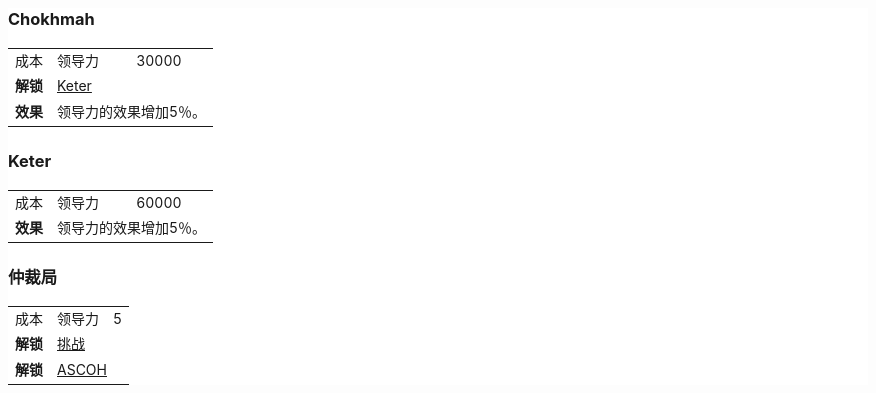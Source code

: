 ### Chokhmah

<table class="wikitable">
<tbody>
<tr>
<td>成本</td>
<td>领导力</td>
<td>30000</td>
</tr>
<tr>
<td><strong>解锁</strong></td>
<td colspan="2"><a href="?file=001-猫咪百科/03-科学/02-玄学#Keter">Keter</a></td>
</tr>
<tr>
<td><strong>效果</strong></td>
<td colspan="2">领导力的效果增加5％。</td>
</tr>
</tbody>
</table>

### Keter

<table class="wikitable">
<tbody>
<tr>
<td>成本</td>
<td>领导力</td>
<td>60000</td>
</tr>
<tr>
<td><strong>效果</strong></td>
<td colspan="2">领导力的效果增加5％。</td>
</tr>
</tbody>
</table>

### 仲裁局

<table class="wikitable">
<tbody>
<tr>
<td>成本</td>
<td>领导力</td>
<td>5</td>
</tr>
<tr>
<td><strong>解锁</strong></td>
<td colspan="2"><a href="?file=002-常用资料/007-挑战模式">挑战</a></td>
</tr>
<tr>
<td><strong>解锁</strong></td>
<td colspan="2"><a href="?file=001-猫咪百科/03-科学/02-玄学#ASCOH">ASCOH</a></td>
</tr>
</tbody>
</table>
